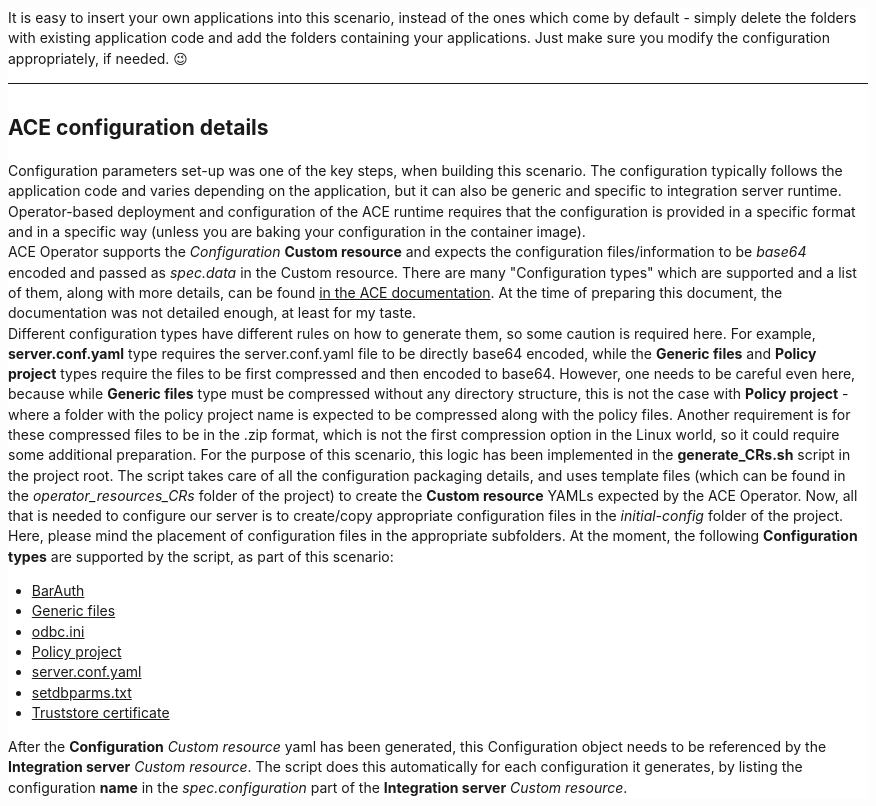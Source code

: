 It is easy to insert your own applications into this scenario, instead of the ones which come by default - simply delete the folders with existing application code and add the folders containing your applications. Just make sure you modify the configuration appropriately, if needed. :wink:

---
## ACE configuration details

Configuration parameters set-up was one of the key steps, when building this scenario. The configuration typically follows the application code and varies depending on the application, but it can also be generic and specific to integration server runtime. Operator-based deployment and configuration of the ACE runtime requires that the configuration is provided in a specific format and in a specific way (unless you are baking your configuration in the container image).  
ACE Operator supports the *Configuration* **Custom resource** and expects the configuration files/information to be *base64* encoded and passed as *spec.data* in the Custom resource. There are many "Configuration types" which are supported and a list of them, along with more details, can be found [in the ACE documentation](https://www.ibm.com/docs/en/app-connect/containers_cd?topic=servers-configuration-types-integration).
At the time of preparing this document, the documentation was not detailed enough, at least for my taste.  
Different configuration types have different rules on how to generate them, so some caution is required here. For example, **server.conf.yaml** type requires the server.conf.yaml file to be directly base64 encoded, while the **Generic files** and **Policy project** types require the files to be first compressed and then encoded to base64. However, one needs to be careful even here, because while **Generic files** type must be compressed without any directory structure, this is not the case with **Policy project** - where a folder with the policy project name is expected to be compressed along with the policy files. Another requirement is for these compressed files to be in the .zip format, which is not the first compression option in the Linux world, so it could require some additional preparation. For the purpose of this scenario, this logic has been implemented in the **generate_CRs.sh** script in the project root. The script takes care of all the configuration packaging details, and uses template files (which can be found in the *operator_resources_CRs* folder of the project) to create the **Custom resource** YAMLs expected by the ACE Operator. Now, all that is needed to configure our server is to create/copy appropriate configuration files in the *initial-config* folder of the project. Here, please mind the placement of configuration files in the appropriate subfolders.
At the moment, the following **Configuration types** are supported by the script, as part of this scenario:
- [BarAuth](https://www.ibm.com/docs/en/SSTTDS_contcd/com.ibm.ace.icp.doc/config_barauth.html)
- [Generic files](https://www.ibm.com/docs/en/SSTTDS_contcd/com.ibm.ace.icp.doc/config_genericfiles.html)
- [odbc.ini](https://www.ibm.com/docs/en/SSTTDS_contcd/com.ibm.ace.icp.doc/config_odbcini.html)
- [Policy project](https://www.ibm.com/docs/en/SSTTDS_contcd/com.ibm.ace.icp.doc/config_policyproject.html)
- [server.conf.yaml](https://www.ibm.com/docs/en/SSTTDS_contcd/com.ibm.ace.icp.doc/config_serverconfyaml.html)
- [setdbparms.txt](https://www.ibm.com/docs/en/SSTTDS_contcd/com.ibm.ace.icp.doc/config_setdbparmstxt.html)
- [Truststore certificate](https://www.ibm.com/docs/en/SSTTDS_contcd/com.ibm.ace.icp.doc/config_truststorecertificate.html)

After the **Configuration** *Custom resource* yaml has been generated, this Configuration object needs to be referenced by the **Integration server** *Custom resource*. The script does this automatically for each configuration it generates, by listing the configuration **name** in the *spec.configuration* part of the **Integration server** *Custom resource*.
